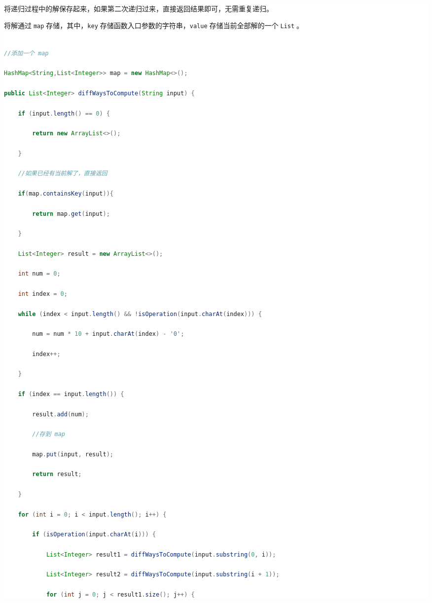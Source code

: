 将递归过程中的解保存起来，如果第二次递归过来，直接返回结果即可，无需重复递归。



将解通过 `map` 存储，其中，`key` 存储函数入口参数的字符串，`value` 存储当前全部解的一个 `List` 。



```java

//添加一个 map

HashMap<String,List<Integer>> map = new HashMap<>();

public List<Integer> diffWaysToCompute(String input) {

    if (input.length() == 0) {

        return new ArrayList<>();

    }

    //如果已经有当前解了，直接返回

    if(map.containsKey(input)){

        return map.get(input);

    }

    List<Integer> result = new ArrayList<>();

    int num = 0;

    int index = 0;

    while (index < input.length() && !isOperation(input.charAt(index))) {

        num = num * 10 + input.charAt(index) - '0';

        index++;

    }

    if (index == input.length()) {

        result.add(num);

        //存到 map

        map.put(input, result);

        return result;

    }

    for (int i = 0; i < input.length(); i++) {

        if (isOperation(input.charAt(i))) {

            List<Integer> result1 = diffWaysToCompute(input.substring(0, i));

            List<Integer> result2 = diffWaysToCompute(input.substring(i + 1));

            for (int j = 0; j < result1.size(); j++) {

```
